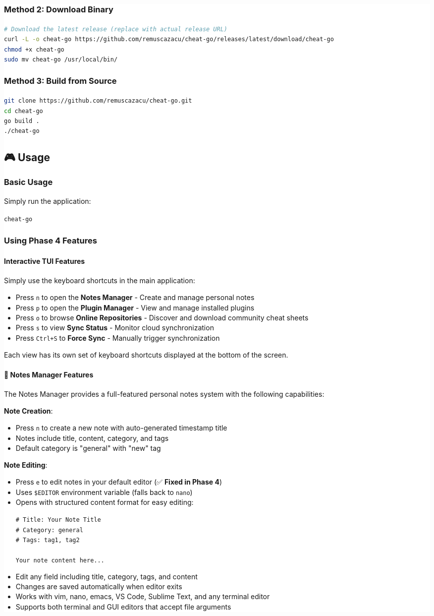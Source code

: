 ### Method 2: Download Binary

```bash
# Download the latest release (replace with actual release URL)
curl -L -o cheat-go https://github.com/remuscazacu/cheat-go/releases/latest/download/cheat-go
chmod +x cheat-go
sudo mv cheat-go /usr/local/bin/
```

### Method 3: Build from Source

```bash
git clone https://github.com/remuscazacu/cheat-go.git
cd cheat-go
go build .
./cheat-go
```

## 🎮 Usage

### Basic Usage

Simply run the application:

```bash
cheat-go
```

### Using Phase 4 Features

#### Interactive TUI Features

Simply use the keyboard shortcuts in the main application:

- Press `n` to open the **Notes Manager** - Create and manage personal notes
- Press `p` to open the **Plugin Manager** - View and manage installed plugins  
- Press `o` to browse **Online Repositories** - Discover and download community cheat sheets
- Press `s` to view **Sync Status** - Monitor cloud synchronization
- Press `Ctrl+S` to **Force Sync** - Manually trigger synchronization

Each view has its own set of keyboard shortcuts displayed at the bottom of the screen.

#### 📝 Notes Manager Features

The Notes Manager provides a full-featured personal notes system with the following capabilities:

**Note Creation**:
- Press `n` to create a new note with auto-generated timestamp title
- Notes include title, content, category, and tags
- Default category is "general" with "new" tag

**Note Editing**:
- Press `e` to edit notes in your default editor (✅ **Fixed in Phase 4**)
- Uses `$EDITOR` environment variable (falls back to `nano`)
- Opens with structured content format for easy editing:
  ```
  # Title: Your Note Title
  # Category: general
  # Tags: tag1, tag2
  
  Your note content here...
  ```
- Edit any field including title, category, tags, and content
- Changes are saved automatically when editor exits
- Works with vim, nano, emacs, VS Code, Sublime Text, and any terminal editor
- Supports both terminal and GUI editors that accept file arguments
